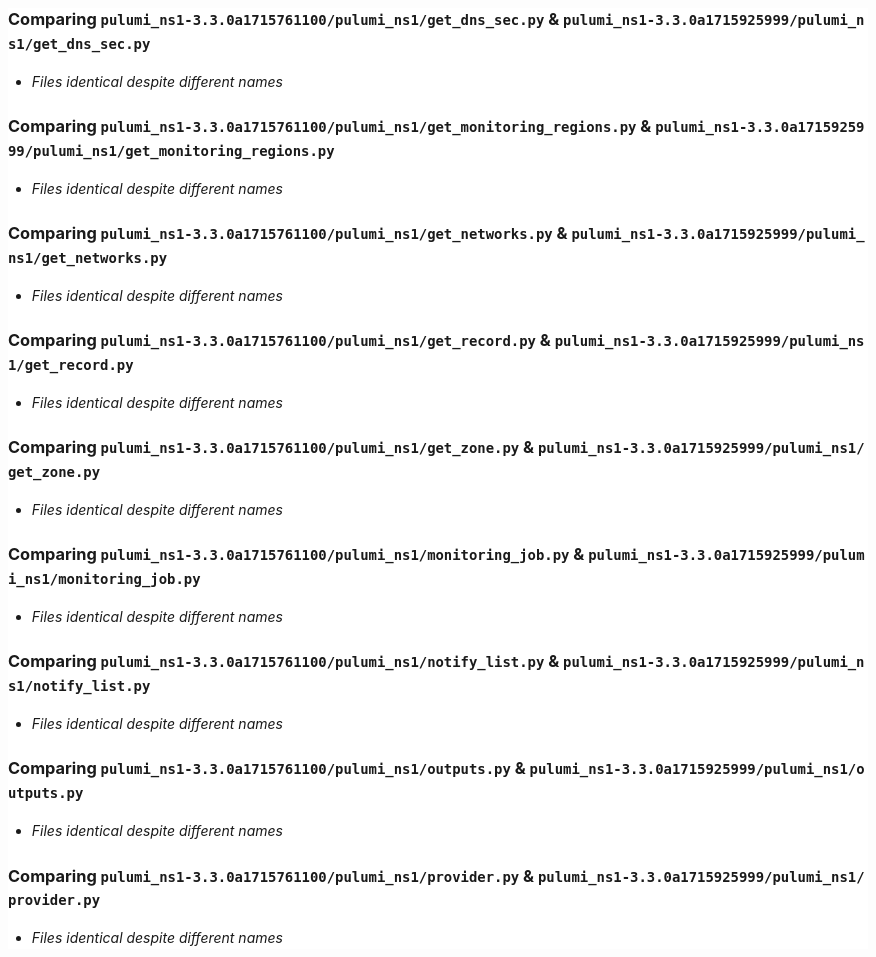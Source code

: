 ### Comparing `pulumi_ns1-3.3.0a1715761100/pulumi_ns1/get_dns_sec.py` & `pulumi_ns1-3.3.0a1715925999/pulumi_ns1/get_dns_sec.py`

 * *Files identical despite different names*

### Comparing `pulumi_ns1-3.3.0a1715761100/pulumi_ns1/get_monitoring_regions.py` & `pulumi_ns1-3.3.0a1715925999/pulumi_ns1/get_monitoring_regions.py`

 * *Files identical despite different names*

### Comparing `pulumi_ns1-3.3.0a1715761100/pulumi_ns1/get_networks.py` & `pulumi_ns1-3.3.0a1715925999/pulumi_ns1/get_networks.py`

 * *Files identical despite different names*

### Comparing `pulumi_ns1-3.3.0a1715761100/pulumi_ns1/get_record.py` & `pulumi_ns1-3.3.0a1715925999/pulumi_ns1/get_record.py`

 * *Files identical despite different names*

### Comparing `pulumi_ns1-3.3.0a1715761100/pulumi_ns1/get_zone.py` & `pulumi_ns1-3.3.0a1715925999/pulumi_ns1/get_zone.py`

 * *Files identical despite different names*

### Comparing `pulumi_ns1-3.3.0a1715761100/pulumi_ns1/monitoring_job.py` & `pulumi_ns1-3.3.0a1715925999/pulumi_ns1/monitoring_job.py`

 * *Files identical despite different names*

### Comparing `pulumi_ns1-3.3.0a1715761100/pulumi_ns1/notify_list.py` & `pulumi_ns1-3.3.0a1715925999/pulumi_ns1/notify_list.py`

 * *Files identical despite different names*

### Comparing `pulumi_ns1-3.3.0a1715761100/pulumi_ns1/outputs.py` & `pulumi_ns1-3.3.0a1715925999/pulumi_ns1/outputs.py`

 * *Files identical despite different names*

### Comparing `pulumi_ns1-3.3.0a1715761100/pulumi_ns1/provider.py` & `pulumi_ns1-3.3.0a1715925999/pulumi_ns1/provider.py`

 * *Files identical despite different names*

